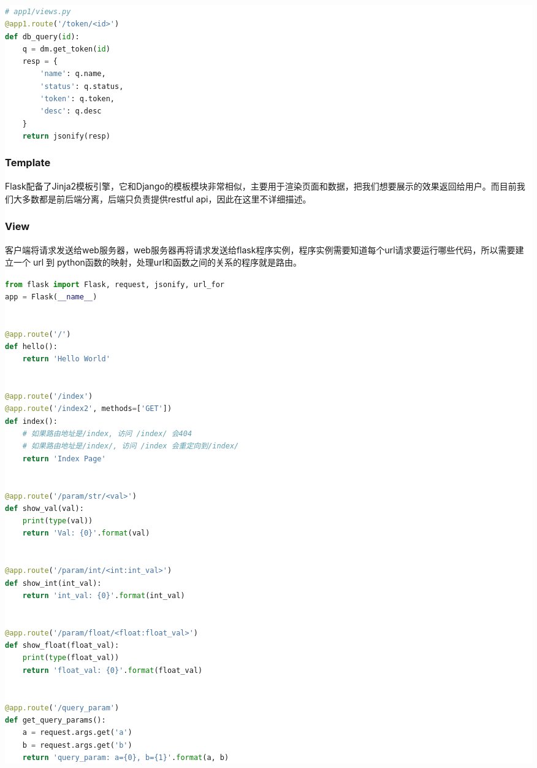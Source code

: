```python
# app1/views.py
@app1.route('/token/<id>')
def db_query(id):
    q = dm.get_token(id)
    resp = {
        'name': q.name,
        'status': q.status,
        'token': q.token,
        'desc': q.desc
    }
    return jsonify(resp)
```

### Template

Flask配备了Jinja2模板引擎，它和Django的模板模块非常相似，主要用于渲染页面和数据，把我们想要展示的效果返回给用户。而目前我们大多数都是前后端分离，后端只负责提供restful api，因此在这里不详细描述。

### View

客户端将请求发送给web服务器，web服务器再将请求发送给flask程序实例，程序实例需要知道每个url请求要运行哪些代码，所以需要建立一个 url 到 python函数的映射，处理url和函数之间的关系的程序就是路由。

```python
from flask import Flask, request, jsonify, url_for
app = Flask(__name__)


@app.route('/')
def hello():
    return 'Hello World'


@app.route('/index')
@app.route('/index2', methods=['GET'])
def index():
    # 如果路由地址是/index, 访问 /index/ 会404
    # 如果路由地址是/index/, 访问 /index 会重定向到/index/
    return 'Index Page'


@app.route('/param/str/<val>')
def show_val(val):
    print(type(val))
    return 'Val: {0}'.format(val)


@app.route('/param/int/<int:int_val>')
def show_int(int_val):
    return 'int_val: {0}'.format(int_val)


@app.route('/param/float/<float:float_val>')
def show_float(float_val):
    print(type(float_val))
    return 'float_val: {0}'.format(float_val)


@app.route('/query_param')
def get_query_params():
    a = request.args.get('a')
    b = request.args.get('b')
    return 'query_param: a={0}, b={1}'.format(a, b)

```